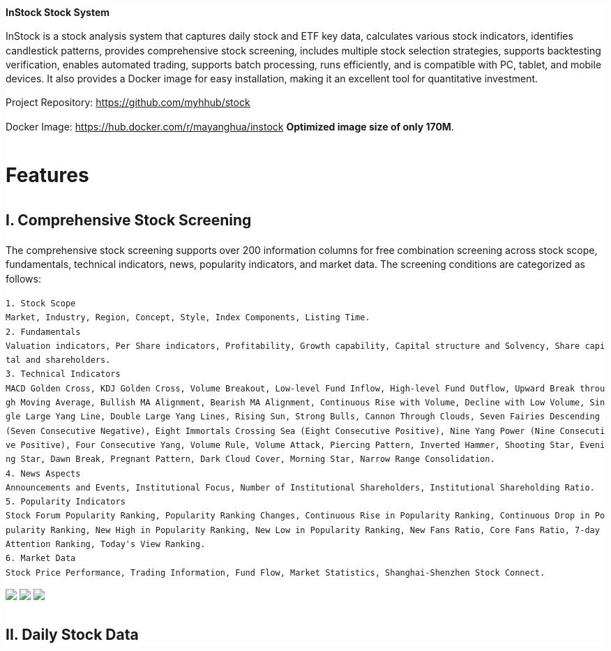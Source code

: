 **InStock Stock System**

InStock is a stock analysis system that captures daily stock and ETF key data, calculates various stock indicators, identifies candlestick patterns, provides comprehensive stock screening, includes multiple stock selection strategies, supports backtesting verification, enables automated trading, supports batch processing, runs efficiently, and is compatible with PC, tablet, and mobile devices. It also provides a Docker image for easy installation, making it an excellent tool for quantitative investment.

Project Repository: https://github.com/myhhub/stock

Docker Image: https://hub.docker.com/r/mayanghua/instock **Optimized image size of only 170M**.

# Features

## I. Comprehensive Stock Screening
The comprehensive stock screening supports over 200 information columns for free combination screening across stock scope, fundamentals, technical indicators, news, popularity indicators, and market data. The screening conditions are categorized as follows:

```
1. Stock Scope
Market, Industry, Region, Concept, Style, Index Components, Listing Time.
2. Fundamentals
Valuation indicators, Per Share indicators, Profitability, Growth capability, Capital structure and Solvency, Share capital and shareholders.
3. Technical Indicators
MACD Golden Cross, KDJ Golden Cross, Volume Breakout, Low-level Fund Inflow, High-level Fund Outflow, Upward Break through Moving Average, Bullish MA Alignment, Bearish MA Alignment, Continuous Rise with Volume, Decline with Low Volume, Single Large Yang Line, Double Large Yang Lines, Rising Sun, Strong Bulls, Cannon Through Clouds, Seven Fairies Descending (Seven Consecutive Negative), Eight Immortals Crossing Sea (Eight Consecutive Positive), Nine Yang Power (Nine Consecutive Positive), Four Consecutive Yang, Volume Rule, Volume Attack, Piercing Pattern, Inverted Hammer, Shooting Star, Evening Star, Dawn Break, Pregnant Pattern, Dark Cloud Cover, Morning Star, Narrow Range Consolidation.
4. News Aspects
Announcements and Events, Institutional Focus, Number of Institutional Shareholders, Institutional Shareholding Ratio.
5. Popularity Indicators
Stock Forum Popularity Ranking, Popularity Ranking Changes, Continuous Rise in Popularity Ranking, Continuous Drop in Popularity Ranking, New High in Popularity Ranking, New Low in Popularity Ranking, New Fans Ratio, Core Fans Ratio, 7-day Attention Ranking, Today's View Ranking.
6. Market Data
Stock Price Performance, Trading Information, Fund Flow, Market Statistics, Shanghai-Shenzhen Stock Connect.
```
![](img/a3.jpg)
![](img/a2.jpg)
![](img/a1.jpg)

## II. Daily Stock Data
